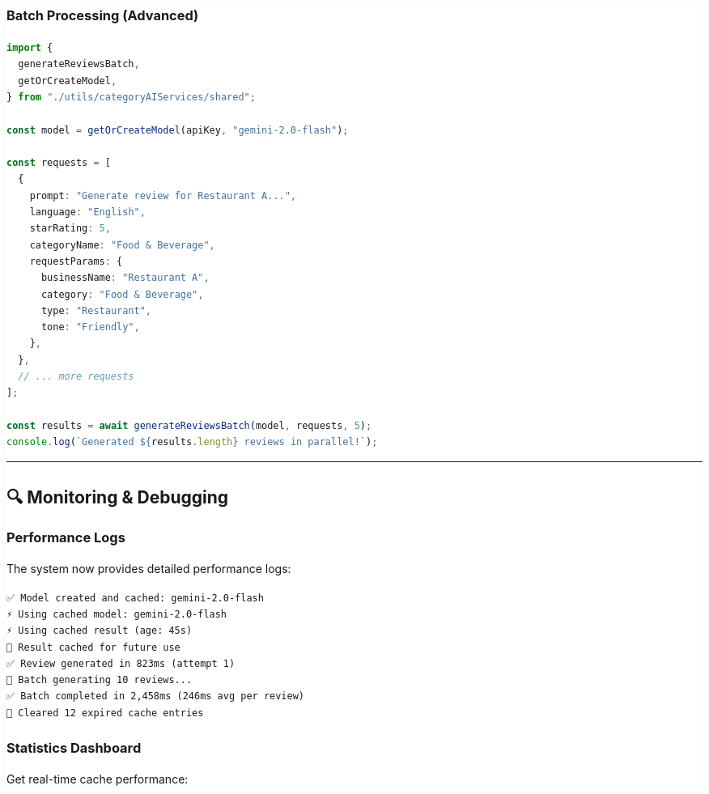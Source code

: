 ### Batch Processing (Advanced)

```typescript
import {
  generateReviewsBatch,
  getOrCreateModel,
} from "./utils/categoryAIServices/shared";

const model = getOrCreateModel(apiKey, "gemini-2.0-flash");

const requests = [
  {
    prompt: "Generate review for Restaurant A...",
    language: "English",
    starRating: 5,
    categoryName: "Food & Beverage",
    requestParams: {
      businessName: "Restaurant A",
      category: "Food & Beverage",
      type: "Restaurant",
      tone: "Friendly",
    },
  },
  // ... more requests
];

const results = await generateReviewsBatch(model, requests, 5);
console.log(`Generated ${results.length} reviews in parallel!`);
```

---

## 🔍 Monitoring & Debugging

### Performance Logs

The system now provides detailed performance logs:

```
✅ Model created and cached: gemini-2.0-flash
⚡ Using cached model: gemini-2.0-flash
⚡ Using cached result (age: 45s)
💾 Result cached for future use
✅ Review generated in 823ms (attempt 1)
🚀 Batch generating 10 reviews...
✅ Batch completed in 2,458ms (246ms avg per review)
🧹 Cleared 12 expired cache entries
```

### Statistics Dashboard

Get real-time cache performance:
